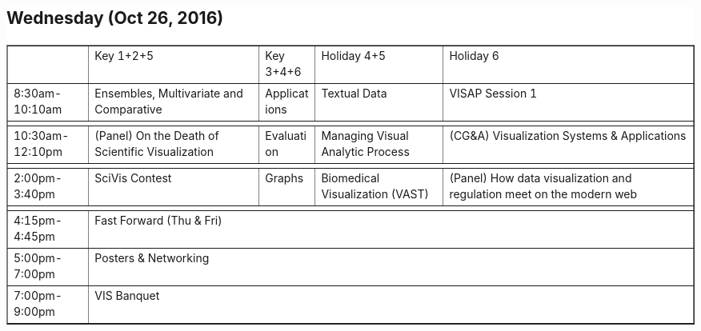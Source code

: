 ## Wednesday (Oct 26, 2016) 

<table border="1">
<tbody>
<tr>
  <td></td>
  <td>Key 1+2+5</td>
  <td>Key 3+4+6</td>
  <td>Holiday 4+5</td>
  <td>Holiday 6</td>
</tr>
<tr>
	<td rowspan="2">8:30am-10:10am</td>
	<td rowspan="2">Ensembles, Multivariate and Comparative</td>
	<td rowspan="2">Applications</td>
	<td rowspan="2">Textual Data</td>
	<td rowspan="2">VISAP Session 1</td>
</tr>
<tr></tr>
<tr><td colspan="5"></td></tr>
<tr>
	<td rowspan="2">10:30am-12:10pm</td>
	<td rowspan="2">(Panel) On the Death of Scientific Visualization</td>
	<td rowspan="2">Evaluation</td>
	<td rowspan="2">Managing Visual Analytic Process</td>
	<td rowspan="2">(CG&A) Visualization Systems & Applications</td>
</tr>
<tr></tr>
<tr><td colspan="5"></td></tr>
<tr>
	<td rowspan="2">2:00pm-3:40pm</td>
	<td rowspan="2">SciVis Contest</td>
	<td rowspan="2">Graphs</td>
	<td rowspan="2">Biomedical Visualization (VAST)</td>
	<td rowspan="2">(Panel) How data visualization and regulation meet
	on the modern web</td>
</tr>
<tr></tr>
<tr><td colspan="5"></td></tr>
<tr>
	<td>4:15pm-4:45pm</td>
	<td colspan="4">Fast Forward (Thu & Fri)</td>
</tr>
<tr>
	<td>5:00pm-7:00pm</td>
    <td colspan="4">Posters & Networking</td>
</tr>
<tr><td>7:00pm-9:00pm</td><td colspan="4">VIS Banquet</td></tr>
</tbody>
</table>
